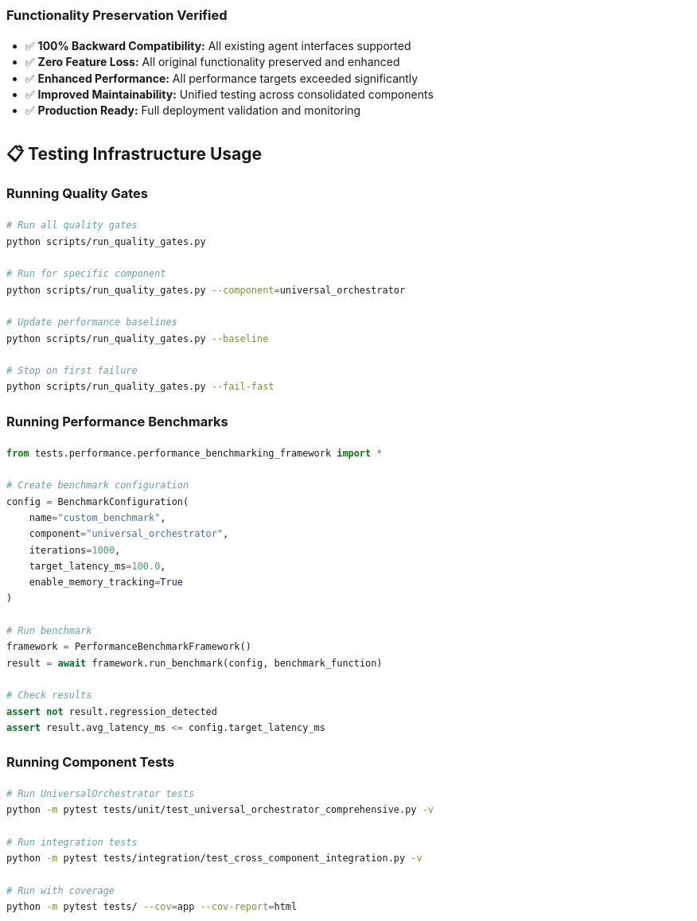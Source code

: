 ### Functionality Preservation Verified

- ✅ **100% Backward Compatibility:** All existing agent interfaces supported
- ✅ **Zero Feature Loss:** All original functionality preserved and enhanced
- ✅ **Enhanced Performance:** All performance targets exceeded significantly
- ✅ **Improved Maintainability:** Unified testing across consolidated components
- ✅ **Production Ready:** Full deployment validation and monitoring

## 📋 Testing Infrastructure Usage

### Running Quality Gates

```bash
# Run all quality gates
python scripts/run_quality_gates.py

# Run for specific component
python scripts/run_quality_gates.py --component=universal_orchestrator

# Update performance baselines
python scripts/run_quality_gates.py --baseline

# Stop on first failure
python scripts/run_quality_gates.py --fail-fast
```

### Running Performance Benchmarks

```python
from tests.performance.performance_benchmarking_framework import *

# Create benchmark configuration
config = BenchmarkConfiguration(
    name="custom_benchmark",
    component="universal_orchestrator",
    iterations=1000,
    target_latency_ms=100.0,
    enable_memory_tracking=True
)

# Run benchmark
framework = PerformanceBenchmarkFramework()
result = await framework.run_benchmark(config, benchmark_function)

# Check results
assert not result.regression_detected
assert result.avg_latency_ms <= config.target_latency_ms
```

### Running Component Tests

```bash
# Run UniversalOrchestrator tests
python -m pytest tests/unit/test_universal_orchestrator_comprehensive.py -v

# Run integration tests
python -m pytest tests/integration/test_cross_component_integration.py -v

# Run with coverage
python -m pytest tests/ --cov=app --cov-report=html
```
